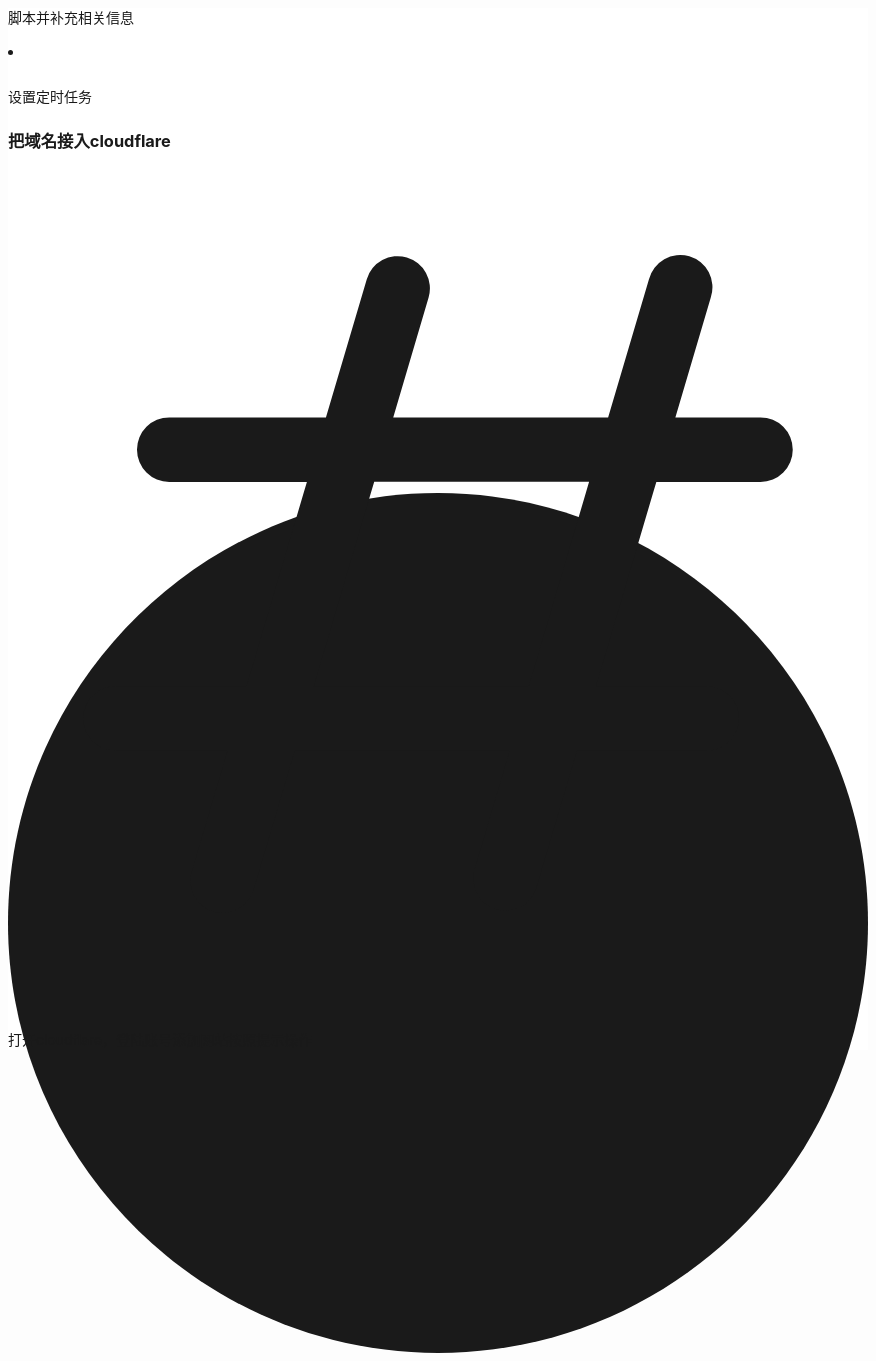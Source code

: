 脚本并补充相关信息</span></span></div></div></div></div></li></div></div><div class="css-175oi2r"><div class="css-175oi2r"><li data-key="OhgBhKBnxJHb" class="view_manYY relative_kNGzo column_Pzect vertical400_IGNdU top100_QcUCv bottom0_fXfxl"><div data-block-content="OhgBhKBnxJHb" class="r-1oszu61 r-1xc7w19 r-1phboty r-1yadl64 r-deolkf r-crgep1 r-ifefl9 r-bcqeeo r-t60dpp r-417010 r-1ro0kt6 r-16y2uox r-1wbh5a2 r-6koalj r-18u37iz r-bnwqim"><div contenteditable="false" class="r-1xc7w19 r-1phboty r-1yadl64 r-deolkf r-1mlwlqe r-1q142lx r-crgep1 r-ifefl9 r-bcqeeo r-t60dpp r-bnwqim r-417010 r-1awozwy r-6koalj r-18u37iz r-1jkjb r-1kb76zh" style="height: 24px;"><svg xmlns="http://www.w3.org/2000/svg" viewBox="0 0 8 16" preserveAspectRatio="xMidYMid meet" class="icon100_4biex colorBase_uf8GY" style="vertical-align: middle;"><path fill="currentColor" fill-rule="evenodd" d="M0 8c0-2.2 1.8-4 4-4s4 1.8 4 4-1.8 4-4 4-4-1.8-4-4z"></path></svg></div><div class="css-175oi2r r-13awgt0"><div data-key="T9ajxXzSGvSB" class="r-1oszu61 r-1xc7w19 r-1phboty r-1yadl64 r-deolkf r-6koalj r-1mlwlqe r-eqz5dr r-1q142lx r-crgep1 r-ifefl9 r-bcqeeo r-t60dpp r-bnwqim r-417010"><div dir="auto" class="css-1rynq56 r-gg6oyi r-ubezar r-1o2nx2a r-135wba7 r-37p410 r-fdjqy7 r-1xnzce8"><span data-key="mpCViKAIbYAX"><span data-offset-key="mpCViKAIbYAX:0">设置定时任务</span></span></div></div></div></div></li></div></div></ul></div></div></div></div></div></div></div></div></div><div><div class="css-175oi2r r-1ro0kt6 r-16y2uox r-1wbh5a2"><div class="view_manYY blockWrapper_8BIg7 vertical0_jPhI0 horizontalAuto_xck7M"><div data-rnwr1490-1777fci="true" data-rnwr700-1777fci="true" class="css-175oi2r r-1ro0kt6 r-16y2uox r-1wbh5a2 r-18u37iz r-1777fci"><div class="css-175oi2r r-1ro0kt6 r-16y2uox r-1wbh5a2"><div class="css-175oi2r"><div class="css-175oi2r"><div data-key="duANQ5aJGT3o" class="view_manYY relative_kNGzo column_Pzect vertical400_IGNdU top600_sT-91 bottom200_HuRwz"><div data-block-content="duANQ5aJGT3o" class="r-1oszu61 r-1xc7w19 r-1phboty r-1yadl64 r-deolkf r-6koalj r-eqz5dr r-crgep1 r-ifefl9 r-bcqeeo r-t60dpp r-bnwqim r-417010 r-1ro0kt6 r-16y2uox r-1wbh5a2"><h3 class="r-1xc7w19 r-1phboty r-1yadl64 r-deolkf r-6koalj r-1mlwlqe r-1q142lx r-crgep1 r-ifefl9 r-bcqeeo r-t60dpp r-bnwqim r-417010 r-18u37iz r-obd0qt" id="ba-yu-ming-jie-ru-cloudflare"><div class="view_manYY alignItemsCenter_Si4Gd"><div dir="auto" data-rnwrdesktop-gg6oyi-adyw6z-135wba7-b88u0q="true" data-rnwr700-gg6oyi-ubezar-135wba7-1kfrs79="true" class="css-1rynq56 r-37p410 r-fdjqy7 r-1xnzce8" id="text-ba-yu-ming-jie-ru-cloudflare"><span data-key="HpUjxFAQ0NTR"><span data-offset-key="HpUjxFAQ0NTR:0">把域名接入cloudflare</span></span></div><a href="#ba-yu-ming-jie-ru-cloudflare" dir="auto" aria-label="Direct link to heading" data-rnwi-1pa6394-="true" data-rnwi--1hgij0u-hover-focus="true" data-rnwi-5xr8s6-dse9kg-2fw26j-1hnwopk-focus-visible="true" data-rnwi-handle="nearest" class="css-1rynq56 r-1awozwy r-xoduu5 r-1jkjb r-orgf3d r-1loqt21"><svg xmlns="http://www.w3.org/2000/svg" fill="none" viewBox="0 0 16 16" preserveAspectRatio="xMidYMid meet" class="icon400_NSr2Y" style="vertical-align: middle;"><path fill="currentColor" fill-rule="evenodd" d="M7.42 1.925a.6.6 0 0 1 .405.745L7.167 4.9h3.998l.76-2.57a.6.6 0 1 1 1.15.34l-.659 2.23H14a.6.6 0 0 1 0 1.2h-1.938l-1.123 3.8H13a.6.6 0 0 1 0 1.2h-2.415l-.76 2.57a.6.6 0 0 1-1.15-.34l.658-2.23H5.335l-.76 2.57a.6.6 0 1 1-1.15-.34l.658-2.23H2a.6.6 0 1 1 0-1.2h2.438l1.123-3.8H3a.6.6 0 0 1 0-1.2h2.915l.76-2.57a.6.6 0 0 1 .745-.405ZM6.812 6.1 5.689 9.9h3.999l1.123-3.8H6.812Z" clip-rule="evenodd"></path></svg></a></div></h3></div></div></div></div></div></div></div></div></div><div><div class="css-175oi2r r-1ro0kt6 r-16y2uox r-1wbh5a2"><div class="view_manYY blockWrapper_8BIg7 vertical0_jPhI0 horizontalAuto_xck7M"><div data-rnwr1490-1777fci="true" data-rnwr700-1777fci="true" class="css-175oi2r r-1ro0kt6 r-16y2uox r-1wbh5a2 r-18u37iz r-1777fci"><div class="css-175oi2r r-1ro0kt6 r-16y2uox r-1wbh5a2"><div class="css-175oi2r"><div class="css-175oi2r"><div data-key="ZqV1wjLN6AlI" class="view_manYY relative_kNGzo column_Pzect vertical400_IGNdU top200_FwkHm bottom200_HuRwz"><div data-block-content="ZqV1wjLN6AlI" class="r-1oszu61 r-1xc7w19 r-1phboty r-1yadl64 r-deolkf r-6koalj r-eqz5dr r-crgep1 r-ifefl9 r-bcqeeo r-t60dpp r-bnwqim r-417010 r-1ro0kt6 r-16y2uox r-1wbh5a2"><div dir="auto" class="css-1rynq56 r-gg6oyi r-ubezar r-1o2nx2a r-135wba7 r-37p410 r-fdjqy7 r-1xnzce8"><span data-key="bbJEgbKvmI3y"><span data-offset-key="bbJEgbKvmI3y:0">打开</span></span><a href="https://www.cloudflare.com/zh-cn/" data-rnwi-5xr8s6-dse9kg-2fw26j-1hnwopk-focus-visible="true" data-rnwi-handle="link" class="css-175oi2r r-1i6wzkk r-lrvibr r-1loqt21 r-1otgn73 r-1471scf" style="transition-duration: 0.15s;"><span data-key="J7lQ9ngJzlIl" data-rnwilink--1hgij0u-="true" data-rnwilink--lhdc14-1ddef8g-hover="true" data-rnwi-handle="nearest" class="r-crgep1"><span data-key="OS80B650G3Cq"><span data-offset-key="OS80B650G3Cq:0">cloudflare</span></span></span></a><span data-key="WcU0HaqzniQx"><span data-offset-key="WcU0HaqzniQx:0">，登陆账号添加网站按照提示操作</span></span></div></div></div></div></div></div></div></div></div></div><div><div class="css-175oi2r r-1ro0kt6 r-16y2uox r-1wbh5a2"><div class="view_manYY blockWrapper_8BIg7 vertical0_jPhI0 horizontalAuto_xck7M"><div data-rnwr1490-1777fci="true" data-rnwr700-1777fci="true" class="css-175oi2r r-1ro0kt6 r-16y2uox r-1wbh5a2 r-18u37iz r-1777fci"><div class="css-175oi2r r-1ro0kt6 r-16y2uox r-1wbh5a2"><div class="css-175oi2r"><div class="css-175oi2r"><div data-key="8jJRGWt8cr1B" class="view_manYY relative_kNGzo column_Pzect vertical400_IGNdU top600_sT-91 bottom200_HuRwz"><div data-block-content="8jJRGWt8cr1B" class="r-1oszu61 r-1xc7w19 r-1phboty r-1yadl64 r-deolkf r-6koalj r-eqz5dr r-crgep1 r-ifefl9 r-bcqeeo r-t60dpp r-bnwqim r-417010 r-1ro0kt6 r-16y2uox r-1wbh5a2">